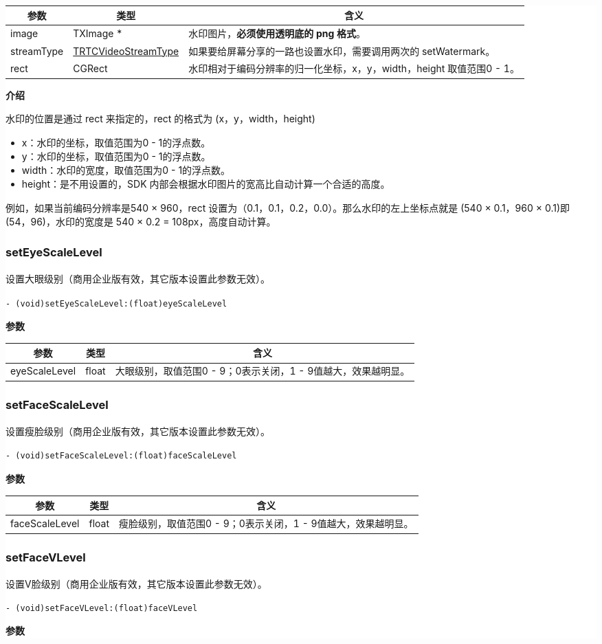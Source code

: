 | 参数 | 类型 | 含义 |
|-----|-----|-----|
| image | TXImage * | 水印图片，**必须使用透明底的 png 格式**。 |
| streamType | [TRTCVideoStreamType](https://cloud.tencent.com/document/product/647/32261#trtcvideostreamtype) | 如果要给屏幕分享的一路也设置水印，需要调用两次的 setWatermark。 |
| rect | CGRect | 水印相对于编码分辨率的归一化坐标，x，y，width，height 取值范围0 - 1。 |

__介绍__

水印的位置是通过 rect 来指定的，rect 的格式为 (x，y，width，height)
- x：水印的坐标，取值范围为0 - 1的浮点数。
- y：水印的坐标，取值范围为0 - 1的浮点数。
- width：水印的宽度，取值范围为0 - 1的浮点数。
- height：是不用设置的，SDK 内部会根据水印图片的宽高比自动计算一个合适的高度。


例如，如果当前编码分辨率是540 × 960，rect 设置为（0.1，0.1，0.2，0.0）。那么水印的左上坐标点就是 (540 × 0.1，960 × 0.1)即 (54，96)，水印的宽度是 540 × 0.2 = 108px，高度自动计算。


### setEyeScaleLevel

设置大眼级别（商用企业版有效，其它版本设置此参数无效）。
```
- (void)setEyeScaleLevel:(float)eyeScaleLevel 
```

__参数__

| 参数 | 类型 | 含义 |
|-----|-----|-----|
| eyeScaleLevel | float | 大眼级别，取值范围0 - 9；0表示关闭，1 - 9值越大，效果越明显。 |


### setFaceScaleLevel

设置瘦脸级别（商用企业版有效，其它版本设置此参数无效）。
```
- (void)setFaceScaleLevel:(float)faceScaleLevel 
```

__参数__

| 参数 | 类型 | 含义 |
|-----|-----|-----|
| faceScaleLevel | float | 瘦脸级别，取值范围0 - 9；0表示关闭，1 - 9值越大，效果越明显。 |


### setFaceVLevel

设置V脸级别（商用企业版有效，其它版本设置此参数无效）。
```
- (void)setFaceVLevel:(float)faceVLevel 
```

__参数__
